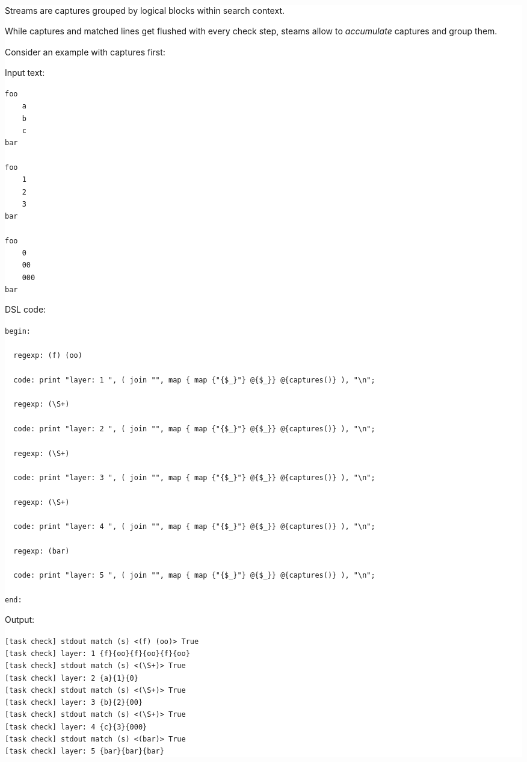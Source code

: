 Streams are captures grouped by logical blocks within search context.

While captures and  matched lines get flushed with every check step, steams allow to _accumulate_ captures and group them.

Consider an example with captures first:

Input text:

    foo
        a
        b
        c
    bar

    foo
        1
        2
        3
    bar

    foo
        0
        00
        000
    bar

DSL code:

    begin:

      regexp: (f) (oo)
  
      code: print "layer: 1 ", ( join "", map { map {"{$_}"} @{$_}} @{captures()} ), "\n";
  
      regexp: (\S+)
  
      code: print "layer: 2 ", ( join "", map { map {"{$_}"} @{$_}} @{captures()} ), "\n";
  
      regexp: (\S+)
  
      code: print "layer: 3 ", ( join "", map { map {"{$_}"} @{$_}} @{captures()} ), "\n";
  
      regexp: (\S+)
  
      code: print "layer: 4 ", ( join "", map { map {"{$_}"} @{$_}} @{captures()} ), "\n";
  
      regexp: (bar)
  
      code: print "layer: 5 ", ( join "", map { map {"{$_}"} @{$_}} @{captures()} ), "\n";
    
    end:
    
Output:

    [task check] stdout match (s) <(f) (oo)> True
    [task check] layer: 1 {f}{oo}{f}{oo}{f}{oo}
    [task check] stdout match (s) <(\S+)> True
    [task check] layer: 2 {a}{1}{0}
    [task check] stdout match (s) <(\S+)> True
    [task check] layer: 3 {b}{2}{00}
    [task check] stdout match (s) <(\S+)> True
    [task check] layer: 4 {c}{3}{000}
    [task check] stdout match (s) <(bar)> True
    [task check] layer: 5 {bar}{bar}{bar}
        